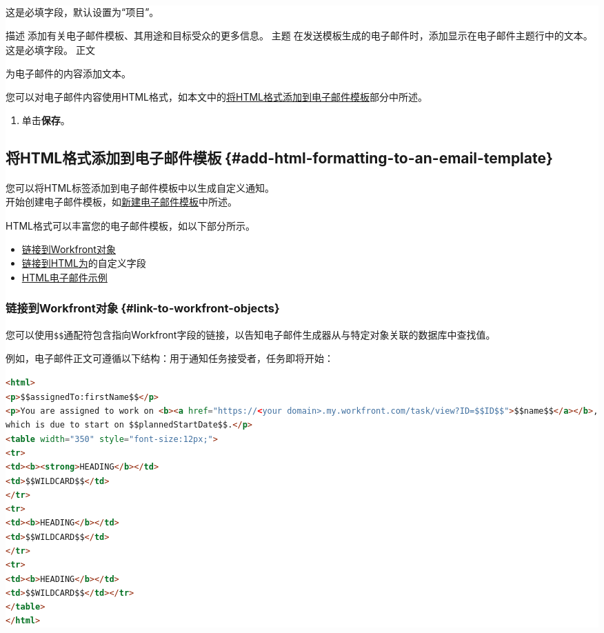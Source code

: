    这是必填字段，默认设置为“项目”。</td>
   </tr>
     <tr> 
      <td role="rowheader">描述</td> 
      <td>添加有关电子邮件模板、其用途和目标受众的更多信息。</td> 
     </tr>

   <tr> 
      <td role="rowheader">主题 </td> 
      <td>在发送模板生成的电子邮件时，添加显示在电子邮件主题行中的文本。 这是必填字段。</td> 
     </tr> 
     <tr> 
      <td role="rowheader">正文 </td> 
      <td> <p>为电子邮件的内容添加文本。</p> <p>您可以对电子邮件内容使用HTML格式，如本文中的<a href="#add-html-formatting-to-an-email-template" class="MCXref xref">将HTML格式添加到电子邮件模板</a>部分中所述。</p> </td> 
     </tr> 
    </tbody> 
   </table>

1. 单击&#x200B;**保存**。

## 将HTML格式添加到电子邮件模板 {#add-html-formatting-to-an-email-template}

您可以将HTML标签添加到电子邮件模板中以生成自定义通知。\
开始创建电子邮件模板，如[新建电子邮件模板](#create-a-new-email-template)中所述。

HTML格式可以丰富您的电子邮件模板，如以下部分所示。

* [链接到Workfront对象](#link-to-workfront-objects)
* [链接到HTML为](#link-to-custom-fields-with-html)的自定义字段
* [HTML电子邮件示例](#html-email-examples)

### 链接到Workfront对象 {#link-to-workfront-objects}

您可以使用`$$`通配符包含指向Workfront字段的链接，以告知电子邮件生成器从与特定对象关联的数据库中查找值。

例如，电子邮件正文可遵循以下结构：用于通知任务接受者，任务即将开始：

```html
<html>
<p>$$assignedTo:firstName$$</p>
<p>You are assigned to work on <b><a href="https://<your domain>.my.workfront.com/task/view?ID=$$ID$$">$$name$$</a></b>, which is due to start on $$plannedStartDate$$.</p>
<table width="350" style="font-size:12px;">
<tr>
<td><b><strong>HEADING</b></td>
<td>$$WILDCARD$$</td>
</tr>
<tr>
<td><b>HEADING</b></td>
<td>$$WILDCARD$$</td>
</tr>
<tr>
<td><b>HEADING</b></td>
<td>$$WILDCARD$$</td></tr>
</table>
</html>
```
